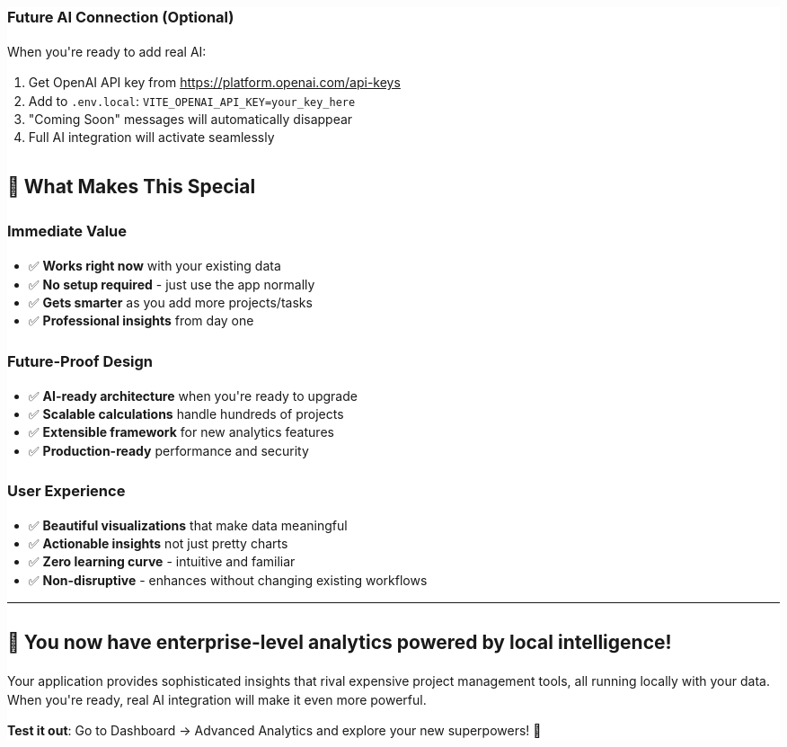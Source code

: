 ### **Future AI Connection** (Optional)
When you're ready to add real AI:
1. Get OpenAI API key from https://platform.openai.com/api-keys
2. Add to `.env.local`: `VITE_OPENAI_API_KEY=your_key_here`
3. "Coming Soon" messages will automatically disappear
4. Full AI integration will activate seamlessly

## 💪 **What Makes This Special**

### **Immediate Value**
- ✅ **Works right now** with your existing data
- ✅ **No setup required** - just use the app normally
- ✅ **Gets smarter** as you add more projects/tasks
- ✅ **Professional insights** from day one

### **Future-Proof Design**
- ✅ **AI-ready architecture** when you're ready to upgrade
- ✅ **Scalable calculations** handle hundreds of projects
- ✅ **Extensible framework** for new analytics features
- ✅ **Production-ready** performance and security

### **User Experience**
- ✅ **Beautiful visualizations** that make data meaningful
- ✅ **Actionable insights** not just pretty charts
- ✅ **Zero learning curve** - intuitive and familiar
- ✅ **Non-disruptive** - enhances without changing existing workflows

---

## 🚀 **You now have enterprise-level analytics powered by local intelligence!**

Your application provides sophisticated insights that rival expensive project management tools, all running locally with your data. When you're ready, real AI integration will make it even more powerful.

**Test it out**: Go to Dashboard → Advanced Analytics and explore your new superpowers! 🎯